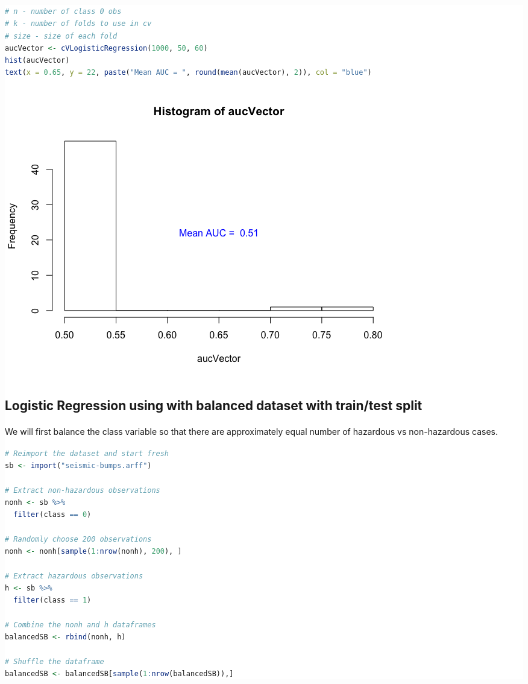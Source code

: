 ``` r
# n - number of class 0 obs
# k - number of folds to use in cv 
# size - size of each fold
aucVector <- cVLogisticRegression(1000, 50, 60)
hist(aucVector)
text(x = 0.65, y = 22, paste("Mean AUC = ", round(mean(aucVector), 2)), col = "blue")
```

![](Seismic_files/figure-markdown_github/unnamed-chunk-17-1.png)

Logistic Regression using with balanced dataset with train/test split
---------------------------------------------------------------------

We will first balance the class variable so that there are approximately equal number of hazardous vs non-hazardous cases.

``` r
# Reimport the dataset and start fresh
sb <- import("seismic-bumps.arff")

# Extract non-hazardous observations
nonh <- sb %>%
  filter(class == 0)

# Randomly choose 200 observations
nonh <- nonh[sample(1:nrow(nonh), 200), ]

# Extract hazardous observations
h <- sb %>%
  filter(class == 1)

# Combine the nonh and h dataframes
balancedSB <- rbind(nonh, h)

# Shuffle the dataframe
balancedSB <- balancedSB[sample(1:nrow(balancedSB)),]
```
